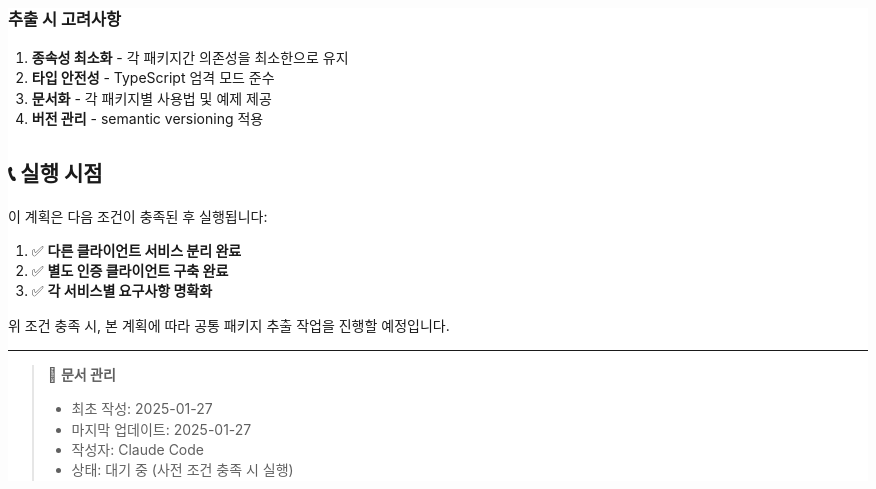 ### 추출 시 고려사항
1. **종속성 최소화** - 각 패키지간 의존성을 최소한으로 유지
2. **타입 안전성** - TypeScript 엄격 모드 준수
3. **문서화** - 각 패키지별 사용법 및 예제 제공
4. **버전 관리** - semantic versioning 적용

## 📞 실행 시점

이 계획은 다음 조건이 충족된 후 실행됩니다:

1. ✅ **다른 클라이언트 서비스 분리 완료**
2. ✅ **별도 인증 클라이언트 구축 완료**
3. ✅ **각 서비스별 요구사항 명확화**

위 조건 충족 시, 본 계획에 따라 공통 패키지 추출 작업을 진행할 예정입니다.

---

> 📝 **문서 관리**  
> - 최초 작성: 2025-01-27
> - 마지막 업데이트: 2025-01-27
> - 작성자: Claude Code
> - 상태: 대기 중 (사전 조건 충족 시 실행)
